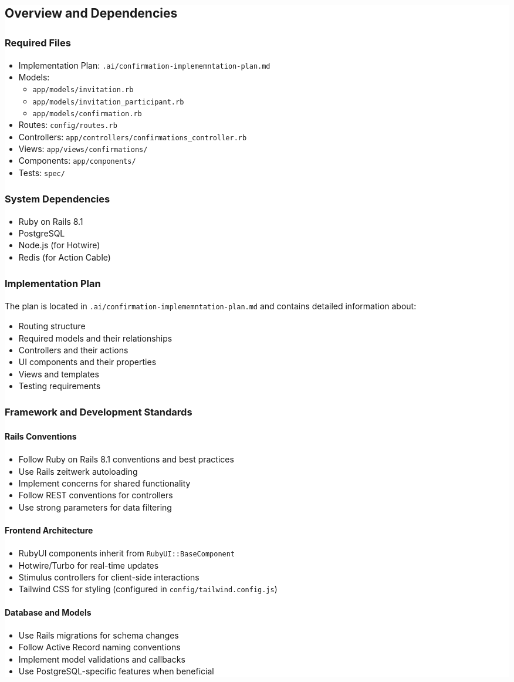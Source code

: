 ## Overview and Dependencies

### Required Files
- Implementation Plan: `.ai/confirmation-implememntation-plan.md`
- Models:
  - `app/models/invitation.rb`
  - `app/models/invitation_participant.rb`
  - `app/models/confirmation.rb`
- Routes: `config/routes.rb`
- Controllers: `app/controllers/confirmations_controller.rb`
- Views: `app/views/confirmations/`
- Components: `app/components/`
- Tests: `spec/`

### System Dependencies
- Ruby on Rails 8.1
- PostgreSQL
- Node.js (for Hotwire)
- Redis (for Action Cable)

### Implementation Plan
The plan is located in `.ai/confirmation-implememntation-plan.md` and contains detailed information about:
- Routing structure
- Required models and their relationships
- Controllers and their actions
- UI components and their properties
- Views and templates
- Testing requirements

### Framework and Development Standards

#### Rails Conventions
- Follow Ruby on Rails 8.1 conventions and best practices
- Use Rails zeitwerk autoloading
- Implement concerns for shared functionality
- Follow REST conventions for controllers
- Use strong parameters for data filtering

#### Frontend Architecture
- RubyUI components inherit from `RubyUI::BaseComponent`
- Hotwire/Turbo for real-time updates
- Stimulus controllers for client-side interactions
- Tailwind CSS for styling (configured in `config/tailwind.config.js`)

#### Database and Models
- Use Rails migrations for schema changes
- Follow Active Record naming conventions
- Implement model validations and callbacks
- Use PostgreSQL-specific features when beneficial
